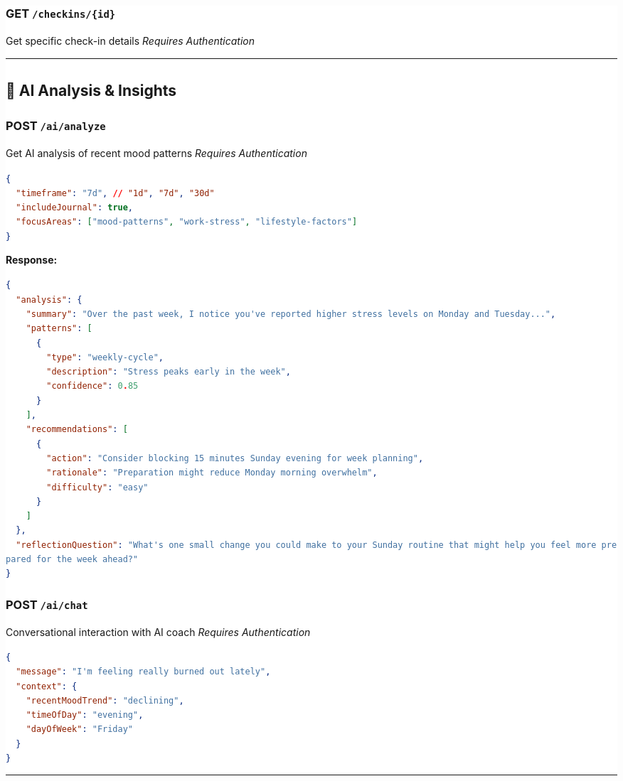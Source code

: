 ### GET `/checkins/{id}`
Get specific check-in details
*Requires Authentication*

---

## 🧠 AI Analysis & Insights

### POST `/ai/analyze`
Get AI analysis of recent mood patterns
*Requires Authentication*
```json
{
  "timeframe": "7d", // "1d", "7d", "30d"
  "includeJournal": true,
  "focusAreas": ["mood-patterns", "work-stress", "lifestyle-factors"]
}
```

**Response:**
```json
{
  "analysis": {
    "summary": "Over the past week, I notice you've reported higher stress levels on Monday and Tuesday...",
    "patterns": [
      {
        "type": "weekly-cycle",
        "description": "Stress peaks early in the week",
        "confidence": 0.85
      }
    ],
    "recommendations": [
      {
        "action": "Consider blocking 15 minutes Sunday evening for week planning",
        "rationale": "Preparation might reduce Monday morning overwhelm",
        "difficulty": "easy"
      }
    ]
  },
  "reflectionQuestion": "What's one small change you could make to your Sunday routine that might help you feel more prepared for the week ahead?"
}
```

### POST `/ai/chat`
Conversational interaction with AI coach
*Requires Authentication*
```json
{
  "message": "I'm feeling really burned out lately",
  "context": {
    "recentMoodTrend": "declining",
    "timeOfDay": "evening",
    "dayOfWeek": "Friday"
  }
}
```

---